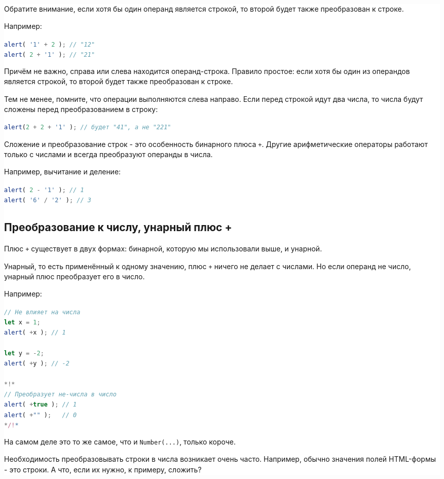 Обратите внимание, если хотя бы один операнд является строкой, то второй будет также преобразован к строке.

Например:

```js run
alert( '1' + 2 ); // "12"
alert( 2 + '1' ); // "21"
```

Причём не важно, справа или слева находится операнд-строка. Правило простое: если хотя бы один из операндов является строкой, то второй будет также преобразован к строке.

Тем не менее, помните, что операции выполняются слева направо. Если перед строкой идут два числа, то числа будут сложены перед преобразованием в строку:


```js run
alert(2 + 2 + '1' ); // будет "41", а не "221"
```

Сложение и преобразование строк - это особенность бинарного плюса `+`. Другие арифметические операторы работают только с числами и всегда преобразуют операнды в числа.

Например, вычитание и деление:

```js run
alert( 2 - '1' ); // 1
alert( '6' / '2' ); // 3
```

## Преобразование к числу, унарный плюс +

Плюс `+` существует в двух формах: бинарной, которую мы использовали выше, и унарной.

Унарный, то есть применённый к одному значению, плюс `+` ничего не делает с числами. Но если операнд не число, унарный плюс преобразует его в число.

Например:

```js run
// Не влияет на числа
let x = 1;
alert( +x ); // 1

let y = -2;
alert( +y ); // -2

*!*
// Преобразует не-числа в число
alert( +true ); // 1
alert( +"" );   // 0
*/!*
```

На самом деле это то же самое, что и `Number(...)`, только короче.

Необходимость преобразовывать строки в числа возникает очень часто. Например, обычно значения полей HTML-формы - это строки. А что, если их нужно, к примеру, сложить?
